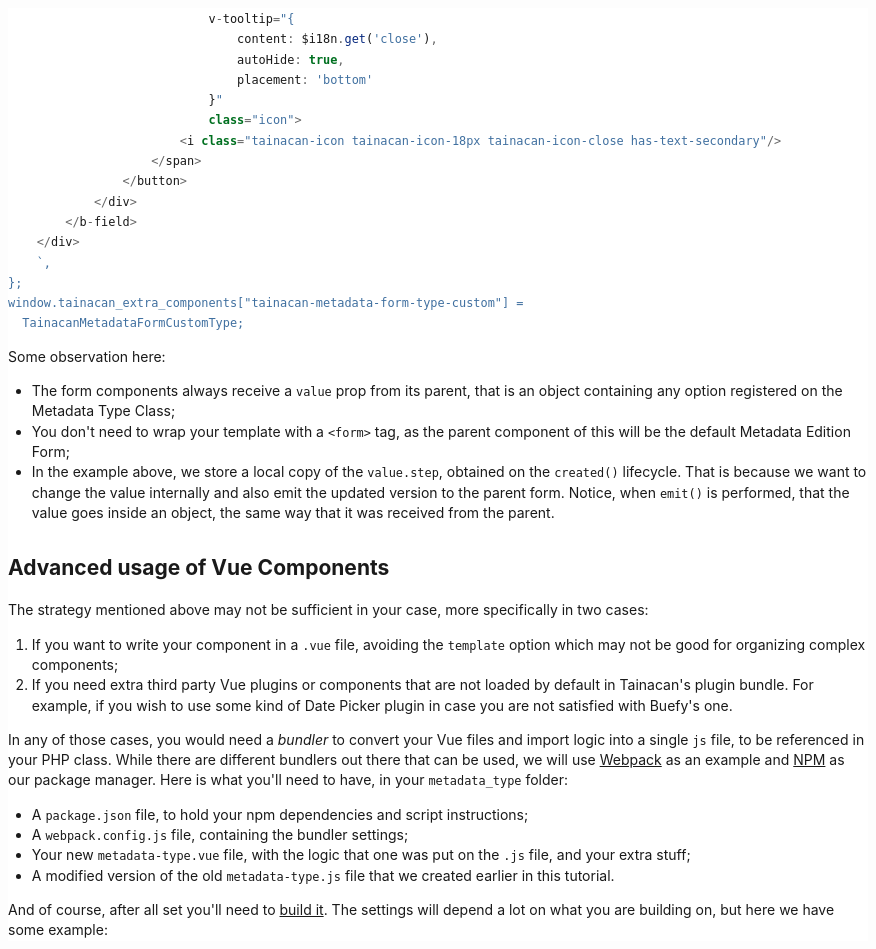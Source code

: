 ```js
                            v-tooltip="{
                                content: $i18n.get('close'),
                                autoHide: true,
                                placement: 'bottom'
                            }"
                            class="icon">
                        <i class="tainacan-icon tainacan-icon-18px tainacan-icon-close has-text-secondary"/>
                    </span>
                </button>
            </div>
        </b-field>
    </div>
	`,
};
window.tainacan_extra_components["tainacan-metadata-form-type-custom"] =
  TainacanMetadataFormCustomType;
```

Some observation here:

- The form components always receive a `value` prop from its parent, that is an object containing any option registered on the Metadata Type Class;
- You don't need to wrap your template with a `<form>` tag, as the parent component of this will be the default Metadata Edition Form;
- In the example above, we store a local copy of the `value.step`, obtained on the `created()` lifecycle. That is because we want to change the value internally and also emit the updated version to the parent form. Notice, when `emit()` is performed, that the value goes inside an object, the same way that it was received from the parent.

## Advanced usage of Vue Components

The strategy mentioned above may not be sufficient in your case, more specifically in two cases:

1. If you want to write your component in a `.vue` file, avoiding the `template` option which may not be good for organizing complex components;
2. If you need extra third party Vue plugins or components that are not loaded by default in Tainacan's plugin bundle. For example, if you wish to use some kind of Date Picker plugin in case you are not satisfied with Buefy's one.

In any of those cases, you would need a _bundler_ to convert your Vue files and import logic into a single `js` file, to be referenced in your PHP class. While there are different bundlers out there that can be used, we will use [Webpack](https://webpack.js.org/ ":ignore") as an example and [NPM](https://www.npmjs.com/ ":ignore") as our package manager. Here is what you'll need to have, in your `metadata_type` folder:

- A `package.json` file, to hold your npm dependencies and script instructions;
- A `webpack.config.js` file, containing the bundler settings;
- Your new `metadata-type.vue` file, with the logic that one was put on the `.js` file, and your extra stuff;
- A modified version of the old `metadata-type.js` file that we created earlier in this tutorial.

And of course, after all set you'll need to [build it](#build-it!). The settings will depend a lot on what you are building on, but here we have some example:
